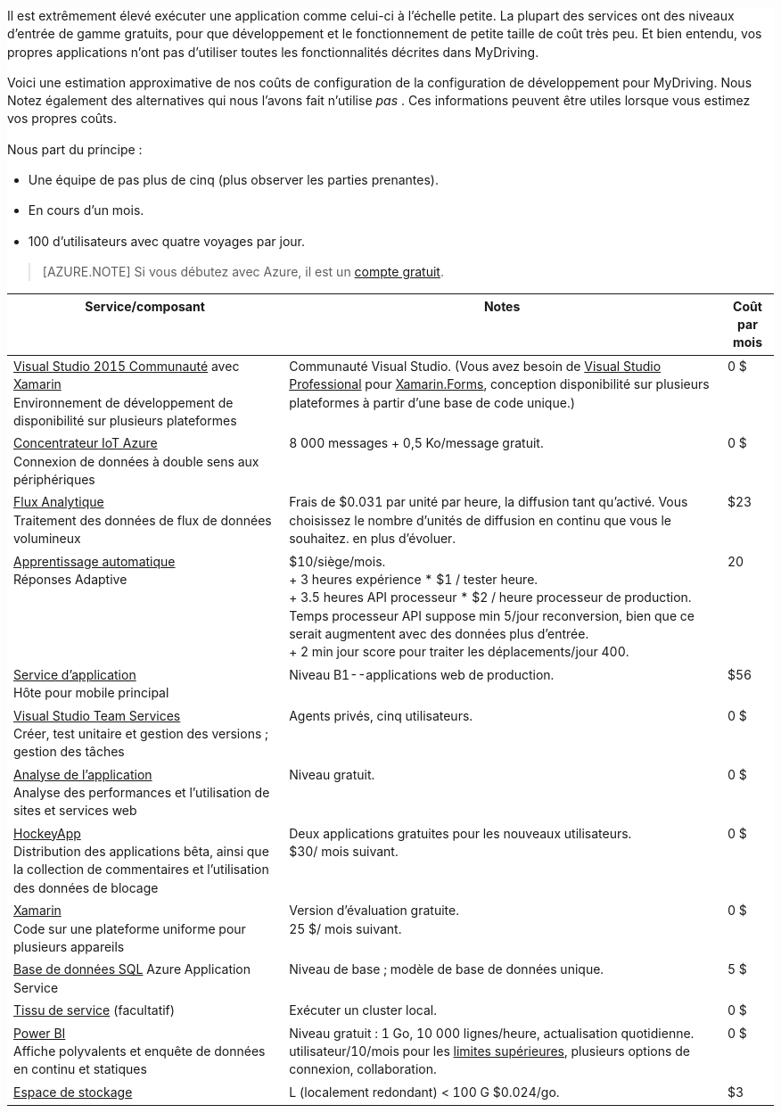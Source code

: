 Il est extrêmement élevé exécuter une application comme celui-ci à l’échelle petite. La plupart des services ont des niveaux d’entrée de gamme gratuits, pour que développement et le fonctionnement de petite taille de coût très peu. Et bien entendu, vos propres applications n’ont pas d’utiliser toutes les fonctionnalités décrites dans MyDriving.

Voici une estimation approximative de nos coûts de configuration de la configuration de développement pour MyDriving. Nous Notez également des alternatives qui nous l’avons fait n’utilise *pas* . Ces informations peuvent être utiles lorsque vous estimez vos propres coûts.

Nous part du principe :

-   Une équipe de pas plus de cinq (plus observer les parties prenantes).

-   En cours d’un mois.

-   100 d’utilisateurs avec quatre voyages par jour.

>[AZURE.NOTE] Si vous débutez avec Azure, il est un [compte gratuit](https://azure.microsoft.com/free/).

| **Service/composant**  | **Notes** | **Coût par mois** |
|--------|--------|----------------|
| [Visual Studio 2015 Communauté](https://www.visualstudio.com/products/visual-studio-community-vs) avec [Xamarin](https://visualstudiogallery.msdn.microsoft.com/dcd5b7bd-48f0-4245-80b6-002d22ea6eee) <br/>Environnement de développement de disponibilité sur plusieurs plateformes| Communauté Visual Studio. (Vous avez besoin de [Visual Studio Professional](https://www.visualstudio.com/vs-2015-product-editions) pour [Xamarin.Forms](https://xamarin.com/forms), conception disponibilité sur plusieurs plateformes à partir d’une base de code unique.)  | 0 $   |
| [Concentrateur IoT Azure](https://azure.microsoft.com/pricing/details/iot-hub/) <br/>Connexion de données à double sens aux périphériques | 8 000 messages + 0,5 Ko/message gratuit. | 0 $             |
| [Flux Analytique](https://azure.microsoft.com/pricing/details/stream-analytics/)  <br/>   Traitement des données de flux de données volumineux                                                                                                                                                              | Frais de $0.031 par unité par heure, la diffusion tant qu’activé. Vous choisissez le nombre d’unités de diffusion en continu que vous le souhaitez. en plus d’évoluer. | $23            |
| [Apprentissage automatique](https://azure.microsoft.com/documentation/services/machine-learning/)<br/> Réponses Adaptive                                                                                                                                                                              |  $10/siège/mois. <br/>                                                                                                                                                                                 + 3 heures expérience \* $1 / tester heure. <br/>                                                                                                                                                           + 3.5 heures API processeur \* $2 / heure processeur de production. <br/>                                                                                                                                                          Temps processeur API suppose min 5/jour reconversion, bien que ce serait augmentent avec des données plus d’entrée.                   <br/>                                                                                                                                                                     + 2 min jour score pour traiter les déplacements/jour 400.  | 20            |
| [Service d’application](https://azure.microsoft.com/pricing/details/app-service/)  <br/> Hôte pour mobile principal                                                                                                                                                                              | Niveau B1--applications web de production. | $56            |
| [Visual Studio Team Services](https://azure.microsoft.com/pricing/details/visual-studio-team-services/)  <br/> Créer, test unitaire et gestion des versions ; gestion des tâches | Agents privés, cinq utilisateurs.| 0 $             |
| [Analyse de l’application](https://azure.microsoft.com/pricing/details/application-insights/) <br/>Analyse des performances et l’utilisation de sites et services web| Niveau gratuit.  | 0 $             |
| [HockeyApp](http://hockeyapp.net/pricing/) <br/> Distribution des applications bêta, ainsi que la collection de commentaires et l’utilisation des données de blocage                                                                                                                                      | Deux applications gratuites pour les nouveaux utilisateurs.<br/> $30/ mois suivant.  | 0 $    |
| [Xamarin](https://store.xamarin.com/)<br/> Code sur une plateforme uniforme pour plusieurs appareils | Version d’évaluation gratuite. <br/>25 $/ mois suivant.| 0 $    |
| [Base de données SQL](https://azure.microsoft.com/pricing/details/sql-database/) Azure Application Service| Niveau de base ; modèle de base de données unique. | 5 $             |
| [Tissu de service](https://azure.microsoft.com/pricing/details/service-fabric/) (facultatif)  | Exécuter un cluster local. | 0 $             |
| [Power BI](https://powerbi.microsoft.com/pricing/)<br/> Affiche polyvalents et enquête de données en continu et statiques| Niveau gratuit : 1 Go, 10 000 lignes/heure, actualisation quotidienne. <br/> utilisateur/10/mois pour les [limites supérieures](https://powerbi.microsoft.com/documentation/powerbi-power-bi-pro-content-what-is-it/), plusieurs options de connexion, collaboration.    | 0 $             |
| [Espace de stockage](https://azure.microsoft.com/pricing/details/storage/)   | L (localement redondant) &lt; 100 G $0.024/go.  | $3             |